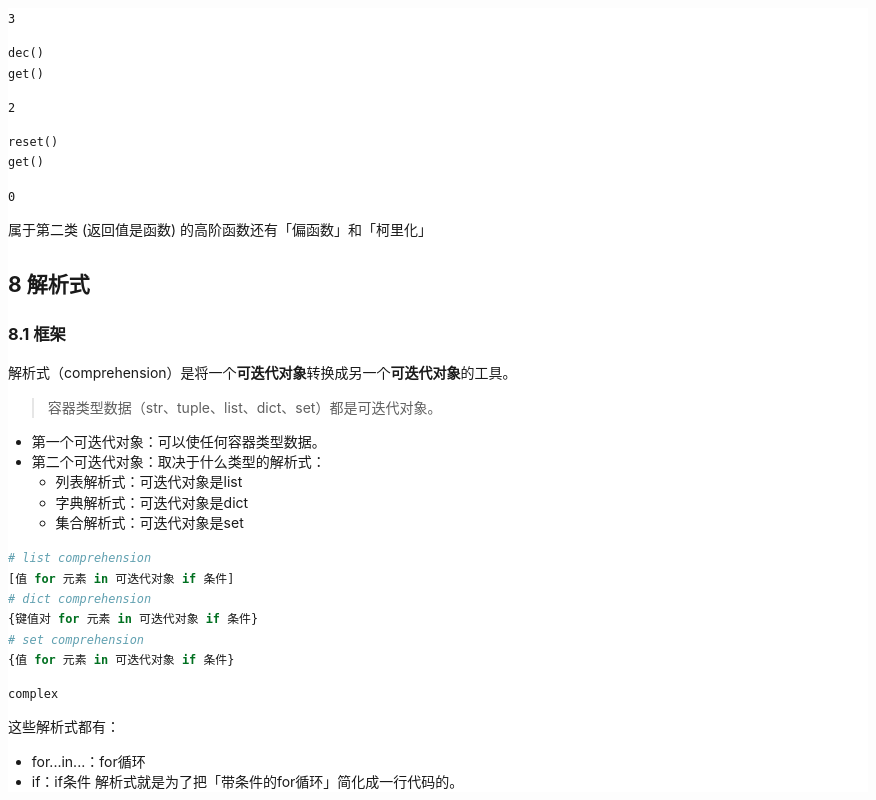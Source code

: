 


    3




```python
dec()
get()
```




    2




```python
reset()
get()
```




    0



属于第二类 (返回值是函数) 的高阶函数还有「偏函数」和「柯里化」

## 8 解析式

### 8.1 框架

解析式（comprehension）是将一个**可迭代对象**转换成另一个**可迭代对象**的工具。

>容器类型数据（str、tuple、list、dict、set）都是可迭代对象。

* 第一个可迭代对象：可以使任何容器类型数据。
* 第二个可迭代对象：取决于什么类型的解析式：
  * 列表解析式：可迭代对象是list
  * 字典解析式：可迭代对象是dict
  * 集合解析式：可迭代对象是set


```python
# list comprehension
[值 for 元素 in 可迭代对象 if 条件]
# dict comprehension
{键值对 for 元素 in 可迭代对象 if 条件}
# set comprehension
{值 for 元素 in 可迭代对象 if 条件} 
```




    complex



这些解析式都有：
* for...in...：for循环
* if：if条件
解析式就是为了把「带条件的for循环」简化成一行代码的。

